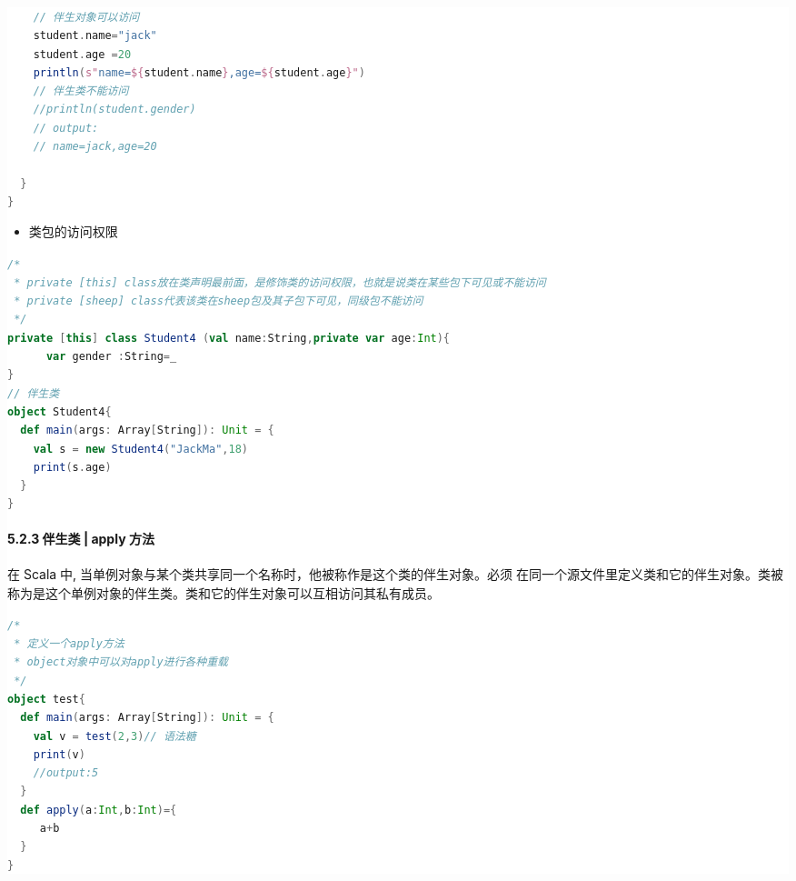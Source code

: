 ```scala
    // 伴生对象可以访问
    student.name="jack"
    student.age =20
    println(s"name=${student.name},age=${student.age}")
    // 伴生类不能访问
    //println(student.gender)
    // output:
    // name=jack,age=20
 
  }
}
```

- 类包的访问权限

```scala
/*
 * private [this] class放在类声明最前面，是修饰类的访问权限，也就是说类在某些包下可见或不能访问
 * private [sheep] class代表该类在sheep包及其子包下可见，同级包不能访问
 */
private [this] class Student4 (val name:String,private var age:Int){
      var gender :String=_
}
// 伴生类
object Student4{
  def main(args: Array[String]): Unit = {
    val s = new Student4("JackMa",18)
    print(s.age)
  }
}
```

#### 5.2.3 伴生类 | apply 方法

在 Scala 中, 当单例对象与某个类共享同一个名称时，他被称作是这个类的伴生对象。必须 在同一个源文件里定义类和它的伴生对象。类被称为是这个单例对象的伴生类。类和它的伴生对象可以互相访问其私有成员。

```scala
/*
 * 定义一个apply方法
 * object对象中可以对apply进行各种重载
 */
object test{
  def main(args: Array[String]): Unit = {
    val v = test(2,3)// 语法糖
    print(v)
    //output:5
  }
  def apply(a:Int,b:Int)={
     a+b
  }
}
```
